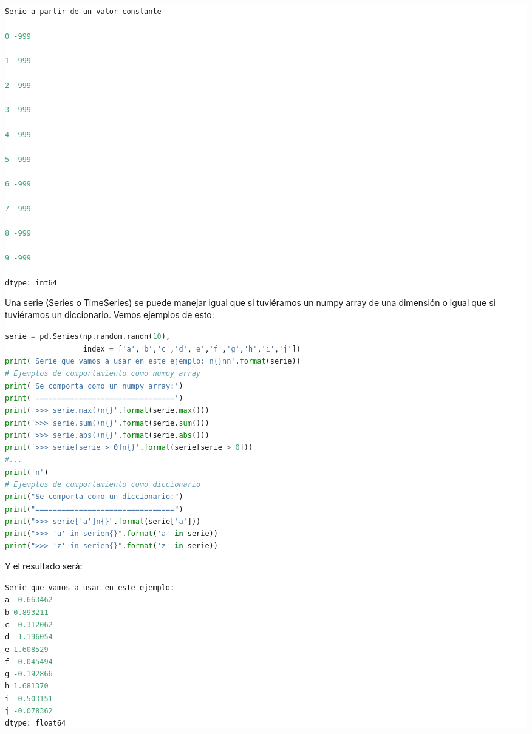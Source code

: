 ```python
Serie a partir de un valor constante
  
0 -999
  
1 -999
  
2 -999
  
3 -999
  
4 -999
  
5 -999
  
6 -999
  
7 -999
  
8 -999
  
9 -999
  
dtype: int64
```

Una serie (Series o TimeSeries) se puede manejar igual que si tuviéramos 
un numpy array de una dimensión o igual que si tuviéramos un 
diccionario. Vemos ejemplos de esto:

```python
serie = pd.Series(np.random.randn(10),
                  index = ['a','b','c','d','e','f','g','h','i','j'])
print('Serie que vamos a usar en este ejemplo: n{}nn'.format(serie))
# Ejemplos de comportamiento como numpy array
print('Se comporta como un numpy array:')
print('================================')
print('>>> serie.max()n{}'.format(serie.max()))
print('>>> serie.sum()n{}'.format(serie.sum()))
print('>>> serie.abs()n{}'.format(serie.abs()))
print('>>> serie[serie > 0]n{}'.format(serie[serie > 0]))
#...
print('n')
# Ejemplos de comportamiento como diccionario
print("Se comporta como un diccionario:")
print("================================")
print(">>> serie['a']n{}".format(serie['a']))
print(">>> 'a' in serien{}".format('a' in serie))
print(">>> 'z' in serien{}".format('z' in serie))
```

Y el resultado será:

```python
Serie que vamos a usar en este ejemplo:
a -0.663462
b 0.893211
c -0.312062
d -1.196054
e 1.608529
f -0.045494
g -0.192866
h 1.681370
i -0.503151
j -0.078362
dtype: float64
```